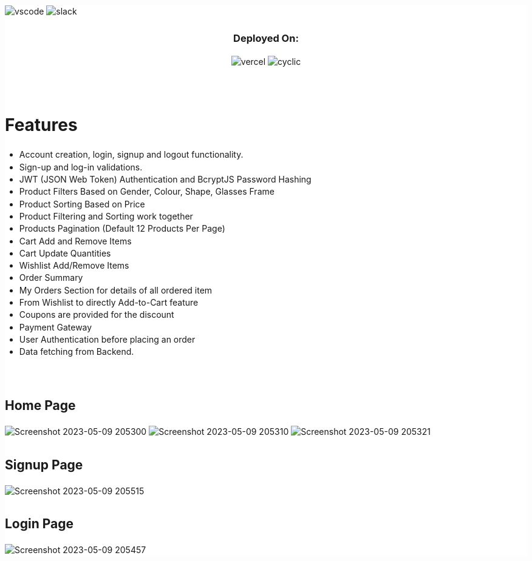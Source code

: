    <img src="https://img.shields.io/badge/Visual%20Studio-5C2D91.svg?style=for-the-badge&logo=visual-studio&logoColor=white"  align="center" alt="vscode"/>
   <img src="https://img.shields.io/badge/Slack-4A154B?style=for-the-badge&logo=slack&logoColor=white" align="center" alt="slack"/>
 </div>
</div>
<div align="center"><h3 align="center">Deployed On:</h3>
  <img src="https://img.shields.io/badge/vercel-%23000000.svg?style=for-the-badge&logo=vercel&logoColor=white"  alt="vercel"/>
  <img src="https://img.shields.io/badge/cyclic-5458F6?style=for-the-badge&logo=cyclic&logoColor=white" alt="cyclic" />
</div>
</p>

<br/>

# Features

- Account creation, login, signup and logout functionality.
- Sign-up and log-in validations.
- JWT (JSON Web Token) Authentication and BcryptJS Password Hashing 
- Product Filters Based on Gender, Colour, Shape, Glasses Frame
- Product Sorting Based on Price
- Product Filtering and Sorting work together 
- Products Pagination (Default 12 Products Per Page)
- Cart Add and Remove Items 
- Cart Update Quantities 
- Wishlist Add/Remove Items
- Order Summary
- My Orders Section for details of all ordered item
- From Wishlist to directly Add-to-Cart feature
- Coupons are provided for the discount
- Payment Gateway
- User Authentication before placing an order
- Data fetching from Backend. 

<br/>

## Home Page
![Screenshot 2023-05-09 205300](https://github.com/AyushiVashisth/medi-green-health/assets/107119119/edc4b3d1-c5f8-4e3a-819b-b9c84b263e6e)
![Screenshot 2023-05-09 205310](https://github.com/AyushiVashisth/medi-green-health/assets/107119119/183b21e9-672d-414b-9ee1-a429951c9262)
![Screenshot 2023-05-09 205321](https://github.com/AyushiVashisth/medi-green-health/assets/107119119/50d58407-3ab0-403b-9460-f0f8c65180d1)

## Signup Page
![Screenshot 2023-05-09 205515](https://github.com/AyushiVashisth/medi-green-health/assets/107119119/b46c6b40-6b31-485a-b978-043d3645fb9f)

## Login Page
![Screenshot 2023-05-09 205457](https://github.com/AyushiVashisth/medi-green-health/assets/107119119/8503d260-1ebb-429d-9b1c-d8093fae9dbd)
